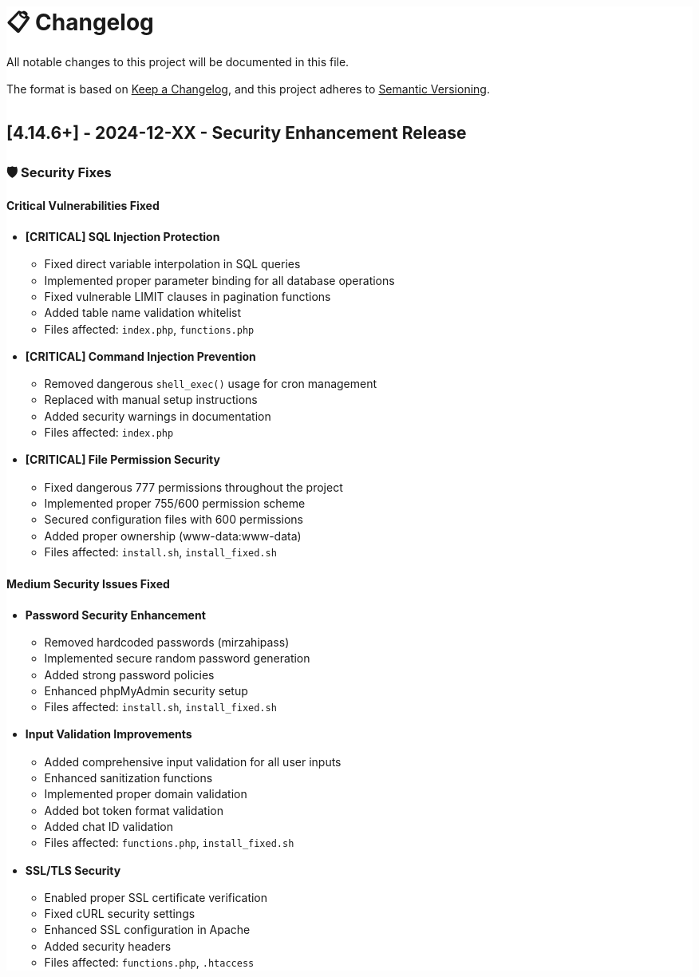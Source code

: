 # 📋 Changelog

All notable changes to this project will be documented in this file.

The format is based on [Keep a Changelog](https://keepachangelog.com/en/1.0.0/),
and this project adheres to [Semantic Versioning](https://semver.org/spec/v2.0.0.html).

## [4.14.6+] - 2024-12-XX - Security Enhancement Release

### 🛡️ Security Fixes

#### Critical Vulnerabilities Fixed

- **[CRITICAL] SQL Injection Protection** 
  - Fixed direct variable interpolation in SQL queries
  - Implemented proper parameter binding for all database operations
  - Fixed vulnerable LIMIT clauses in pagination functions
  - Added table name validation whitelist
  - Files affected: `index.php`, `functions.php`

- **[CRITICAL] Command Injection Prevention**
  - Removed dangerous `shell_exec()` usage for cron management
  - Replaced with manual setup instructions
  - Added security warnings in documentation
  - Files affected: `index.php`

- **[CRITICAL] File Permission Security**
  - Fixed dangerous 777 permissions throughout the project
  - Implemented proper 755/600 permission scheme
  - Secured configuration files with 600 permissions
  - Added proper ownership (www-data:www-data)
  - Files affected: `install.sh`, `install_fixed.sh`

#### Medium Security Issues Fixed

- **Password Security Enhancement**
  - Removed hardcoded passwords (mirzahipass)
  - Implemented secure random password generation
  - Added strong password policies
  - Enhanced phpMyAdmin security setup
  - Files affected: `install.sh`, `install_fixed.sh`

- **Input Validation Improvements**
  - Added comprehensive input validation for all user inputs
  - Enhanced sanitization functions
  - Implemented proper domain validation
  - Added bot token format validation
  - Added chat ID validation
  - Files affected: `functions.php`, `install_fixed.sh`

- **SSL/TLS Security**
  - Enabled proper SSL certificate verification
  - Fixed cURL security settings
  - Enhanced SSL configuration in Apache
  - Added security headers
  - Files affected: `functions.php`, `.htaccess`
